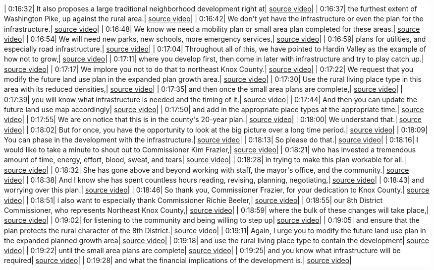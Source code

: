 | 0:16:32| It also proposes a large traditional neighborhood development right at| [source video](https://archive.org/details/co-com-ws-r-1467-240415?start=992)|
| 0:16:37| the furthest extent of Washington Pike, up against the rural area.| [source video](https://archive.org/details/co-com-ws-r-1467-240415?start=997)|
| 0:16:42| We don't yet have the infrastructure or even the plan for the infrastructure.| [source video](https://archive.org/details/co-com-ws-r-1467-240415?start=1002)|
| 0:16:48| We know we need a mobility plan or small area plan completed for these areas.| [source video](https://archive.org/details/co-com-ws-r-1467-240415?start=1008)|
| 0:16:54| We will need new parks, new schools, more emergency services,| [source video](https://archive.org/details/co-com-ws-r-1467-240415?start=1014)|
| 0:16:59| plans for utilities, and especially road infrastructure.| [source video](https://archive.org/details/co-com-ws-r-1467-240415?start=1019)|
| 0:17:04| Throughout all of this, we have pointed to Hardin Valley as the example of how not to grow,| [source video](https://archive.org/details/co-com-ws-r-1467-240415?start=1024)|
| 0:17:11| where you develop first, then come in later with infrastructure and try to play catch up.| [source video](https://archive.org/details/co-com-ws-r-1467-240415?start=1031)|
| 0:17:17| We implore you not to do that to northeast Knox County.| [source video](https://archive.org/details/co-com-ws-r-1467-240415?start=1037)|
| 0:17:22| We request that you modify the future land use plan in the expanded plan growth area.| [source video](https://archive.org/details/co-com-ws-r-1467-240415?start=1042)|
| 0:17:30| Use the rural living place type in this area with its reduced densities,| [source video](https://archive.org/details/co-com-ws-r-1467-240415?start=1050)|
| 0:17:35| and then once the small area plans are complete,| [source video](https://archive.org/details/co-com-ws-r-1467-240415?start=1055)|
| 0:17:39| you will know what infrastructure is needed and the timing of it.| [source video](https://archive.org/details/co-com-ws-r-1467-240415?start=1059)|
| 0:17:44| And then you can update the future land use map accordingly| [source video](https://archive.org/details/co-com-ws-r-1467-240415?start=1064)|
| 0:17:50| and add in the appropriate place types at the appropriate time.| [source video](https://archive.org/details/co-com-ws-r-1467-240415?start=1070)|
| 0:17:55| We are on notice that this is in the county's 20-year plan.| [source video](https://archive.org/details/co-com-ws-r-1467-240415?start=1075)|
| 0:18:00| We understand that.| [source video](https://archive.org/details/co-com-ws-r-1467-240415?start=1080)|
| 0:18:02| But for once, you have the opportunity to look at the big picture over a long time period.| [source video](https://archive.org/details/co-com-ws-r-1467-240415?start=1082)|
| 0:18:09| You can phase in the development with the infrastructure.| [source video](https://archive.org/details/co-com-ws-r-1467-240415?start=1089)|
| 0:18:13| So please do that.| [source video](https://archive.org/details/co-com-ws-r-1467-240415?start=1093)|
| 0:18:16| I would like to take a minute to shout out to Commissioner Kim Frazier,| [source video](https://archive.org/details/co-com-ws-r-1467-240415?start=1096)|
| 0:18:21| who has invested a tremendous amount of time, energy, effort, blood, sweat, and tears| [source video](https://archive.org/details/co-com-ws-r-1467-240415?start=1101)|
| 0:18:28| in trying to make this plan workable for all.| [source video](https://archive.org/details/co-com-ws-r-1467-240415?start=1108)|
| 0:18:32| She has gone above and beyond working with staff, the mayor's office, and the community.| [source video](https://archive.org/details/co-com-ws-r-1467-240415?start=1112)|
| 0:18:38| And I know she has spent countless hours reading, revising, planning, negotiating,| [source video](https://archive.org/details/co-com-ws-r-1467-240415?start=1118)|
| 0:18:43| and worrying over this plan.| [source video](https://archive.org/details/co-com-ws-r-1467-240415?start=1123)|
| 0:18:46| So thank you, Commissioner Frazier, for your dedication to Knox County.| [source video](https://archive.org/details/co-com-ws-r-1467-240415?start=1126)|
| 0:18:51| I also want to especially thank Commissioner Richie Beeler,| [source video](https://archive.org/details/co-com-ws-r-1467-240415?start=1131)|
| 0:18:55| our 8th District Commissioner, who represents Northeast Knox County,| [source video](https://archive.org/details/co-com-ws-r-1467-240415?start=1135)|
| 0:18:59| where the bulk of these changes will take place,| [source video](https://archive.org/details/co-com-ws-r-1467-240415?start=1139)|
| 0:19:02| for listening to the community and being willing to step up| [source video](https://archive.org/details/co-com-ws-r-1467-240415?start=1142)|
| 0:19:05| and ensure that the plan protects the rural character of the 8th District.| [source video](https://archive.org/details/co-com-ws-r-1467-240415?start=1145)|
| 0:19:11| Again, I urge you to modify the future land use plan in the expanded planned growth area| [source video](https://archive.org/details/co-com-ws-r-1467-240415?start=1151)|
| 0:19:18| and use the rural living place type to contain the development| [source video](https://archive.org/details/co-com-ws-r-1467-240415?start=1158)|
| 0:19:22| until the small area plans are complete| [source video](https://archive.org/details/co-com-ws-r-1467-240415?start=1162)|
| 0:19:25| and you know what infrastructure will be required| [source video](https://archive.org/details/co-com-ws-r-1467-240415?start=1165)|
| 0:19:28| and what the financial implications of the development is.| [source video](https://archive.org/details/co-com-ws-r-1467-240415?start=1168)|